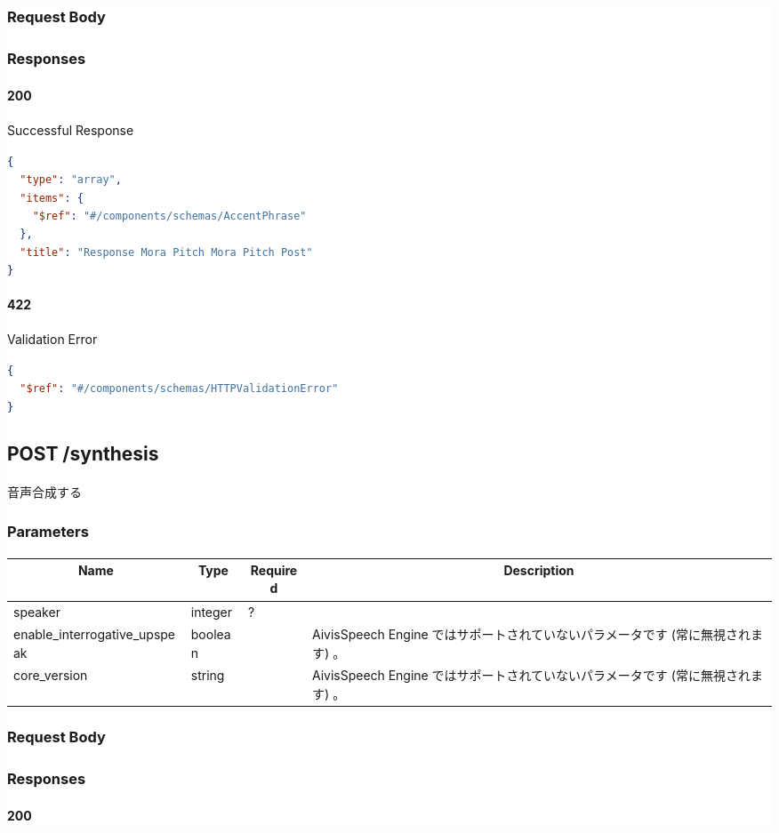 
### Request Body



### Responses

#### 200

Successful Response

```json
{
  "type": "array",
  "items": {
    "$ref": "#/components/schemas/AccentPhrase"
  },
  "title": "Response Mora Pitch Mora Pitch Post"
}
```

#### 422

Validation Error

```json
{
  "$ref": "#/components/schemas/HTTPValidationError"
}
```



## POST /synthesis


音声合成する


### Parameters

| Name | Type | Required | Description |
|------|------|----------|-------------|
| speaker | integer | ? |  |
| enable_interrogative_upspeak | boolean |  | AivisSpeech Engine ではサポートされていないパラメータです (常に無視されます) 。 |
| core_version | string |  | AivisSpeech Engine ではサポートされていないパラメータです (常に無視されます) 。 |


### Request Body



### Responses

#### 200
